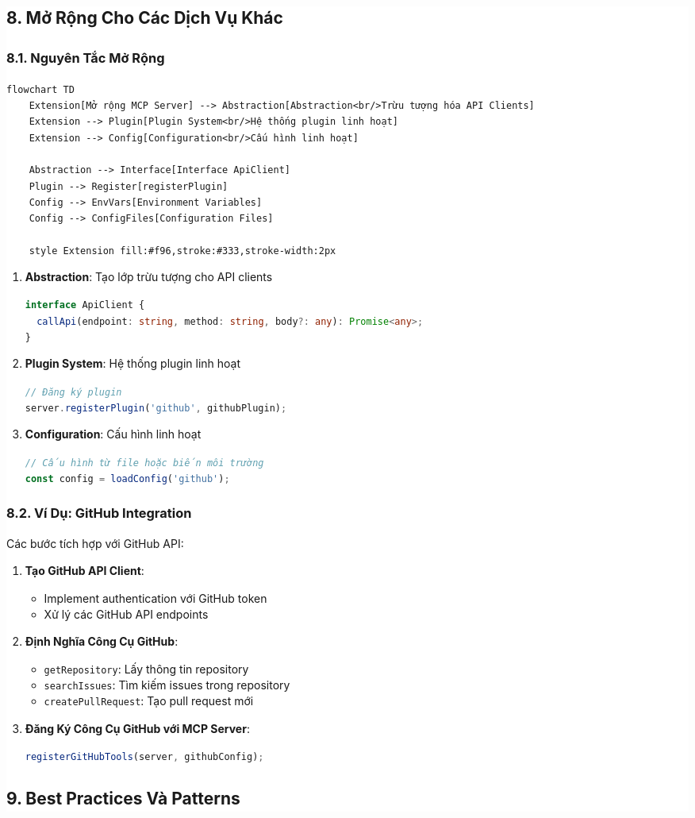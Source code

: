 ## 8. Mở Rộng Cho Các Dịch Vụ Khác

### 8.1. Nguyên Tắc Mở Rộng

```mermaid
flowchart TD
    Extension[Mở rộng MCP Server] --> Abstraction[Abstraction<br/>Trừu tượng hóa API Clients]
    Extension --> Plugin[Plugin System<br/>Hệ thống plugin linh hoạt]
    Extension --> Config[Configuration<br/>Cấu hình linh hoạt]
    
    Abstraction --> Interface[Interface ApiClient]
    Plugin --> Register[registerPlugin]
    Config --> EnvVars[Environment Variables]
    Config --> ConfigFiles[Configuration Files]
    
    style Extension fill:#f96,stroke:#333,stroke-width:2px
```

1. **Abstraction**: Tạo lớp trừu tượng cho API clients
   ```typescript
   interface ApiClient {
     callApi(endpoint: string, method: string, body?: any): Promise<any>;
   }
   ```

2. **Plugin System**: Hệ thống plugin linh hoạt
   ```typescript
   // Đăng ký plugin
   server.registerPlugin('github', githubPlugin);
   ```

3. **Configuration**: Cấu hình linh hoạt
   ```typescript
   // Cấu hình từ file hoặc biến môi trường
   const config = loadConfig('github');
   ```

### 8.2. Ví Dụ: GitHub Integration

Các bước tích hợp với GitHub API:

1. **Tạo GitHub API Client**:
   - Implement authentication với GitHub token
   - Xử lý các GitHub API endpoints

2. **Định Nghĩa Công Cụ GitHub**:
   - `getRepository`: Lấy thông tin repository
   - `searchIssues`: Tìm kiếm issues trong repository
   - `createPullRequest`: Tạo pull request mới

3. **Đăng Ký Công Cụ GitHub với MCP Server**:
   ```typescript
   registerGitHubTools(server, githubConfig);
   ```

## 9. Best Practices Và Patterns

